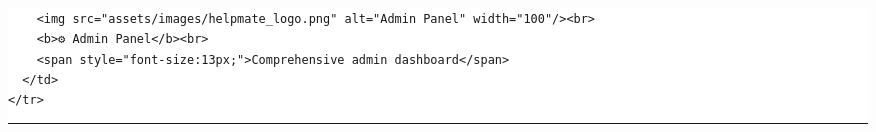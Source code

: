        <img src="assets/images/helpmate_logo.png" alt="Admin Panel" width="100"/><br>
        <b>⚙️ Admin Panel</b><br>
        <span style="font-size:13px;">Comprehensive admin dashboard</span>
      </td>
    </tr>
  </table>
</div>

---